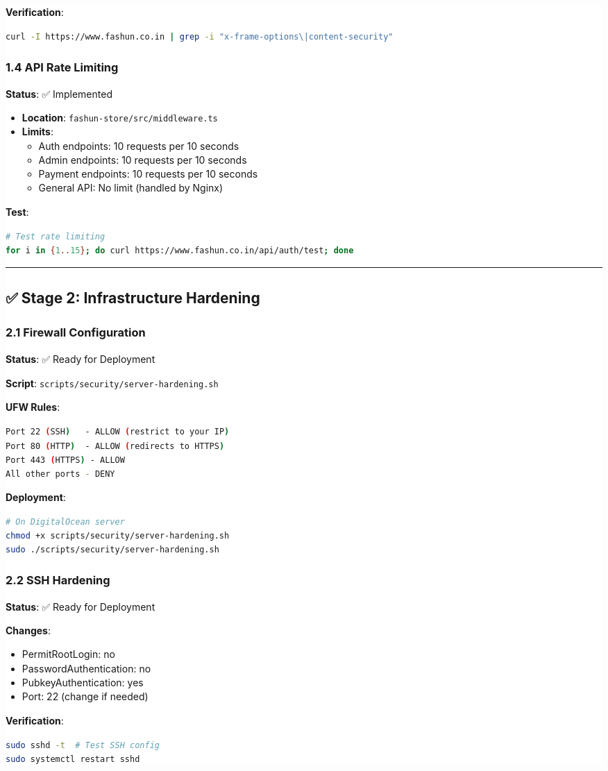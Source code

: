 **Verification**:
```bash
curl -I https://www.fashun.co.in | grep -i "x-frame-options\|content-security"
```

### 1.4 API Rate Limiting
**Status**: ✅ Implemented

- **Location**: `fashun-store/src/middleware.ts`
- **Limits**:
  - Auth endpoints: 10 requests per 10 seconds
  - Admin endpoints: 10 requests per 10 seconds
  - Payment endpoints: 10 requests per 10 seconds
  - General API: No limit (handled by Nginx)

**Test**:
```bash
# Test rate limiting
for i in {1..15}; do curl https://www.fashun.co.in/api/auth/test; done
```

---

## ✅ Stage 2: Infrastructure Hardening

### 2.1 Firewall Configuration
**Status**: ✅ Ready for Deployment

**Script**: `scripts/security/server-hardening.sh`

**UFW Rules**:
```bash
Port 22 (SSH)   - ALLOW (restrict to your IP)
Port 80 (HTTP)  - ALLOW (redirects to HTTPS)
Port 443 (HTTPS) - ALLOW
All other ports - DENY
```

**Deployment**:
```bash
# On DigitalOcean server
chmod +x scripts/security/server-hardening.sh
sudo ./scripts/security/server-hardening.sh
```

### 2.2 SSH Hardening
**Status**: ✅ Ready for Deployment

**Changes**:
- PermitRootLogin: no
- PasswordAuthentication: no
- PubkeyAuthentication: yes
- Port: 22 (change if needed)

**Verification**:
```bash
sudo sshd -t  # Test SSH config
sudo systemctl restart sshd
```
